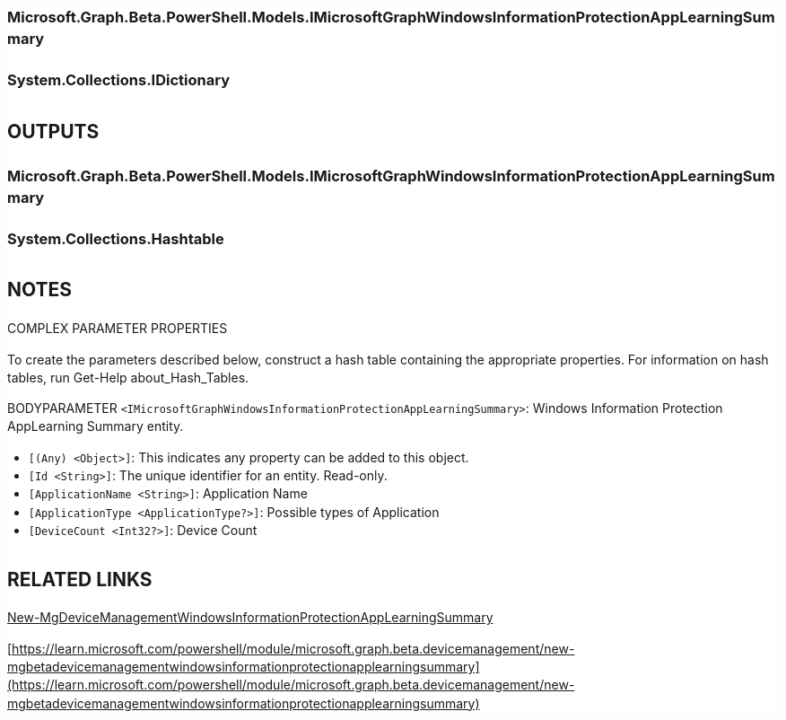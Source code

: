 ### Microsoft.Graph.Beta.PowerShell.Models.IMicrosoftGraphWindowsInformationProtectionAppLearningSummary
### System.Collections.IDictionary
## OUTPUTS

### Microsoft.Graph.Beta.PowerShell.Models.IMicrosoftGraphWindowsInformationProtectionAppLearningSummary
### System.Collections.Hashtable
## NOTES
COMPLEX PARAMETER PROPERTIES

To create the parameters described below, construct a hash table containing the appropriate properties.
For information on hash tables, run Get-Help about_Hash_Tables.

BODYPARAMETER `<IMicrosoftGraphWindowsInformationProtectionAppLearningSummary>`: Windows Information Protection AppLearning Summary entity.
  - `[(Any) <Object>]`: This indicates any property can be added to this object.
  - `[Id <String>]`: The unique identifier for an entity.
Read-only.
  - `[ApplicationName <String>]`: Application Name
  - `[ApplicationType <ApplicationType?>]`: Possible types of Application
  - `[DeviceCount <Int32?>]`: Device Count

## RELATED LINKS
[New-MgDeviceManagementWindowsInformationProtectionAppLearningSummary](/powershell/module/Microsoft.Graph.DeviceManagement/New-MgDeviceManagementWindowsInformationProtectionAppLearningSummary?view=graph-powershell-1.0)

[https://learn.microsoft.com/powershell/module/microsoft.graph.beta.devicemanagement/new-mgbetadevicemanagementwindowsinformationprotectionapplearningsummary](https://learn.microsoft.com/powershell/module/microsoft.graph.beta.devicemanagement/new-mgbetadevicemanagementwindowsinformationprotectionapplearningsummary)




